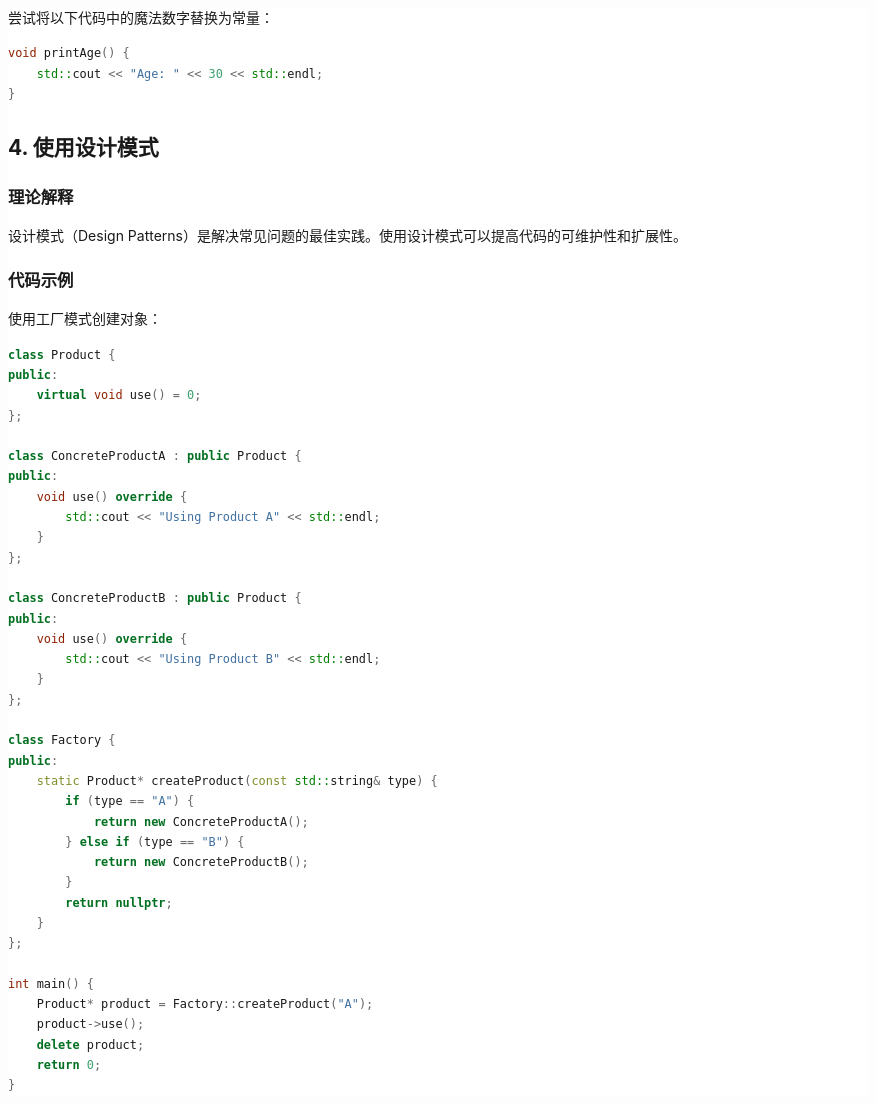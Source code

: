 尝试将以下代码中的魔法数字替换为常量：

```cpp
void printAge() {
    std::cout << "Age: " << 30 << std::endl;
}
```

## 4. 使用设计模式

### 理论解释

设计模式（Design Patterns）是解决常见问题的最佳实践。使用设计模式可以提高代码的可维护性和扩展性。

### 代码示例

使用工厂模式创建对象：

```cpp
class Product {
public:
    virtual void use() = 0;
};

class ConcreteProductA : public Product {
public:
    void use() override {
        std::cout << "Using Product A" << std::endl;
    }
};

class ConcreteProductB : public Product {
public:
    void use() override {
        std::cout << "Using Product B" << std::endl;
    }
};

class Factory {
public:
    static Product* createProduct(const std::string& type) {
        if (type == "A") {
            return new ConcreteProductA();
        } else if (type == "B") {
            return new ConcreteProductB();
        }
        return nullptr;
    }
};

int main() {
    Product* product = Factory::createProduct("A");
    product->use();
    delete product;
    return 0;
}
```
